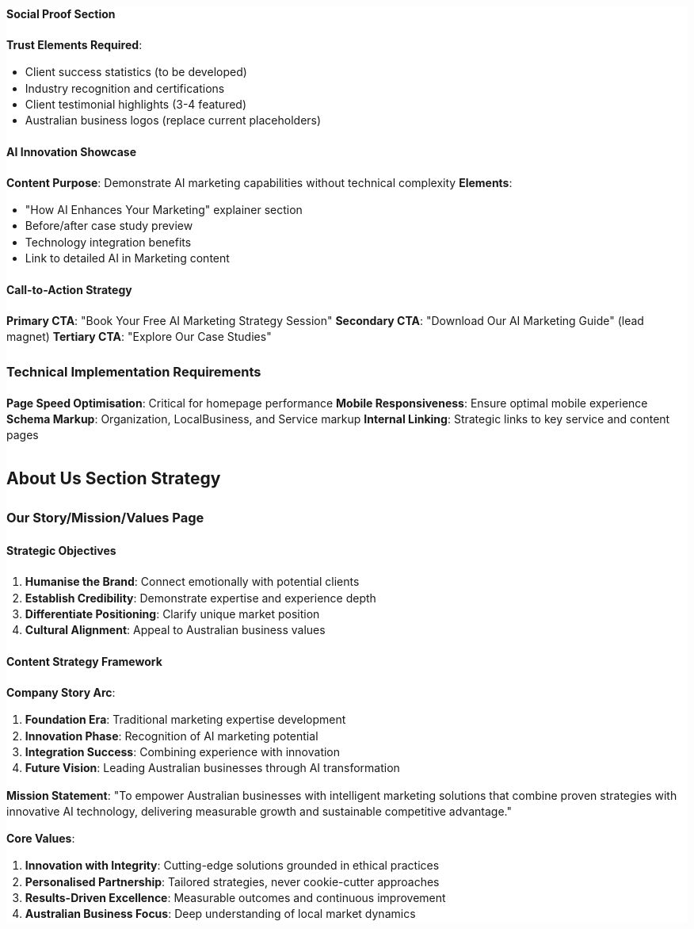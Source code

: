 #### Social Proof Section
**Trust Elements Required**:
- Client success statistics (to be developed)
- Industry recognition and certifications
- Client testimonial highlights (3-4 featured)
- Australian business logos (replace current placeholders)

#### AI Innovation Showcase
**Content Purpose**: Demonstrate AI marketing capabilities without technical complexity
**Elements**:
- "How AI Enhances Your Marketing" explainer section
- Before/after case study preview
- Technology integration benefits
- Link to detailed AI in Marketing content

#### Call-to-Action Strategy
**Primary CTA**: "Book Your Free AI Marketing Strategy Session"
**Secondary CTA**: "Download Our AI Marketing Guide" (lead magnet)
**Tertiary CTA**: "Explore Our Case Studies"

### Technical Implementation Requirements
**Page Speed Optimisation**: Critical for homepage performance
**Mobile Responsiveness**: Ensure optimal mobile experience
**Schema Markup**: Organization, LocalBusiness, and Service markup
**Internal Linking**: Strategic links to key service and content pages

## About Us Section Strategy

### Our Story/Mission/Values Page

#### Strategic Objectives
1. **Humanise the Brand**: Connect emotionally with potential clients
2. **Establish Credibility**: Demonstrate expertise and experience depth
3. **Differentiate Positioning**: Clarify unique market position
4. **Cultural Alignment**: Appeal to Australian business values

#### Content Strategy Framework

**Company Story Arc**:
1. **Foundation Era**: Traditional marketing expertise development
2. **Innovation Phase**: Recognition of AI marketing potential
3. **Integration Success**: Combining experience with innovation
4. **Future Vision**: Leading Australian businesses through AI transformation

**Mission Statement**: "To empower Australian businesses with intelligent marketing solutions that combine proven strategies with innovative AI technology, delivering measurable growth and sustainable competitive advantage."

**Core Values**:
1. **Innovation with Integrity**: Cutting-edge solutions grounded in ethical practices
2. **Personalised Partnership**: Tailored strategies, never cookie-cutter approaches
3. **Results-Driven Excellence**: Measurable outcomes and continuous improvement
4. **Australian Business Focus**: Deep understanding of local market dynamics
